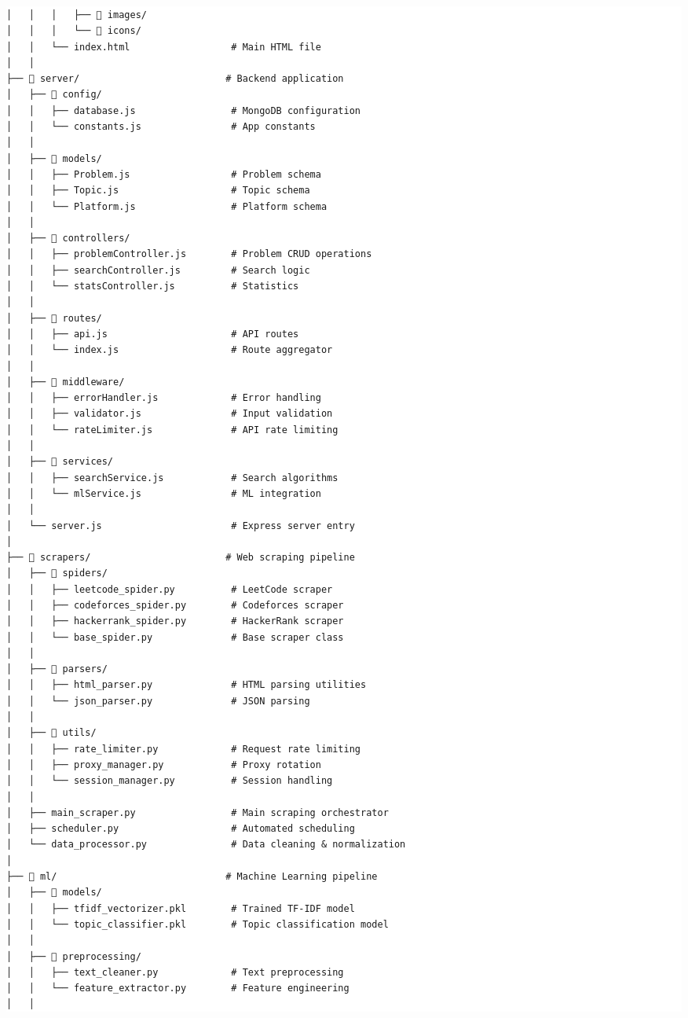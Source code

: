 ```
│   │   │   ├── 📁 images/
│   │   │   └── 📁 icons/
│   │   └── index.html                  # Main HTML file
│   │
├── 📁 server/                          # Backend application
│   ├── 📁 config/
│   │   ├── database.js                 # MongoDB configuration
│   │   └── constants.js                # App constants
│   │
│   ├── 📁 models/
│   │   ├── Problem.js                  # Problem schema
│   │   ├── Topic.js                    # Topic schema
│   │   └── Platform.js                 # Platform schema
│   │
│   ├── 📁 controllers/
│   │   ├── problemController.js        # Problem CRUD operations
│   │   ├── searchController.js         # Search logic
│   │   └── statsController.js          # Statistics
│   │
│   ├── 📁 routes/
│   │   ├── api.js                      # API routes
│   │   └── index.js                    # Route aggregator
│   │
│   ├── 📁 middleware/
│   │   ├── errorHandler.js             # Error handling
│   │   ├── validator.js                # Input validation
│   │   └── rateLimiter.js              # API rate limiting
│   │
│   ├── 📁 services/
│   │   ├── searchService.js            # Search algorithms
│   │   └── mlService.js                # ML integration
│   │
│   └── server.js                       # Express server entry
│
├── 📁 scrapers/                        # Web scraping pipeline
│   ├── 📁 spiders/
│   │   ├── leetcode_spider.py          # LeetCode scraper
│   │   ├── codeforces_spider.py        # Codeforces scraper
│   │   ├── hackerrank_spider.py        # HackerRank scraper
│   │   └── base_spider.py              # Base scraper class
│   │
│   ├── 📁 parsers/
│   │   ├── html_parser.py              # HTML parsing utilities
│   │   └── json_parser.py              # JSON parsing
│   │
│   ├── 📁 utils/
│   │   ├── rate_limiter.py             # Request rate limiting
│   │   ├── proxy_manager.py            # Proxy rotation
│   │   └── session_manager.py          # Session handling
│   │
│   ├── main_scraper.py                 # Main scraping orchestrator
│   ├── scheduler.py                    # Automated scheduling
│   └── data_processor.py               # Data cleaning & normalization
│
├── 📁 ml/                              # Machine Learning pipeline
│   ├── 📁 models/
│   │   ├── tfidf_vectorizer.pkl        # Trained TF-IDF model
│   │   └── topic_classifier.pkl        # Topic classification model
│   │
│   ├── 📁 preprocessing/
│   │   ├── text_cleaner.py             # Text preprocessing
│   │   └── feature_extractor.py        # Feature engineering
│   │
```